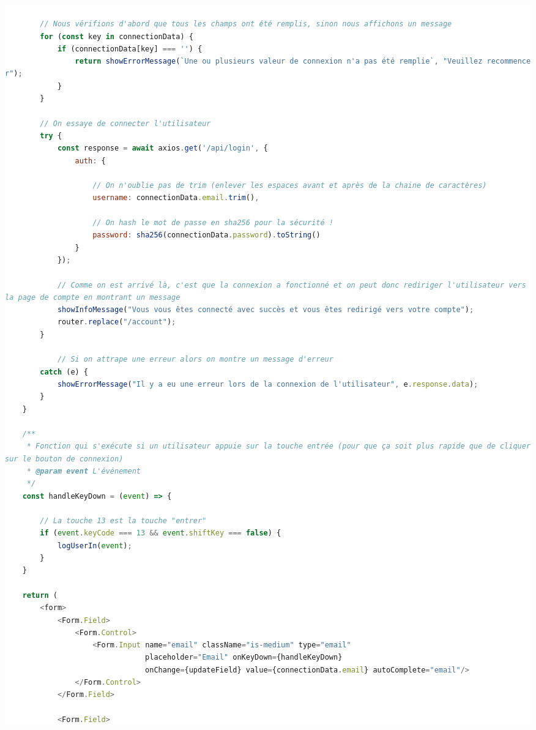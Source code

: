 ```javascript

        // Nous vérifions d'abord que tous les champs ont été remplis, sinon nous affichons un message
        for (const key in connectionData) {
            if (connectionData[key] === '') {
                return showErrorMessage(`Une ou plusieurs valeur de connexion n'a pas été remplie`, "Veuillez recommencer");
            }
        }

        // On essaye de connecter l'utilisateur
        try {
            const response = await axios.get('/api/login', {
                auth: {

                    // On n'oublie pas de trim (enlever les espaces avant et après de la chaine de caractères)
                    username: connectionData.email.trim(),

                    // On hash le mot de passe en sha256 pour la sécurité !
                    password: sha256(connectionData.password).toString()
                }
            });

            // Comme on est arrivé là, c'est que la connexion a fonctionné et on peut donc rediriger l'utilisateur vers la page de compte en montrant un message
            showInfoMessage("Vous vous êtes connecté avec succès et vous êtes redirigé vers votre compte");
            router.replace("/account");
        }

            // Si on attrape une erreur alors on montre un message d'erreur
        catch (e) {
            showErrorMessage("Il y a eu une erreur lors de la connexion de l'utilisateur", e.response.data);
        }
    }

    /**
     * Fonction qui s'exécute si un utilisateur appuie sur la touche entrée (pour que ça soit plus rapide que de cliquer sur le bouton de connexion)
     * @param event L'événement
     */
    const handleKeyDown = (event) => {

        // La touche 13 est la touche "entrer"
        if (event.keyCode === 13 && event.shiftKey === false) {
            logUserIn(event);
        }
    }

    return (
        <form>
            <Form.Field>
                <Form.Control>
                    <Form.Input name="email" className="is-medium" type="email"
                                placeholder="Email" onKeyDown={handleKeyDown}
                                onChange={updateField} value={connectionData.email} autoComplete="email"/>
                </Form.Control>
            </Form.Field>

            <Form.Field>
```
